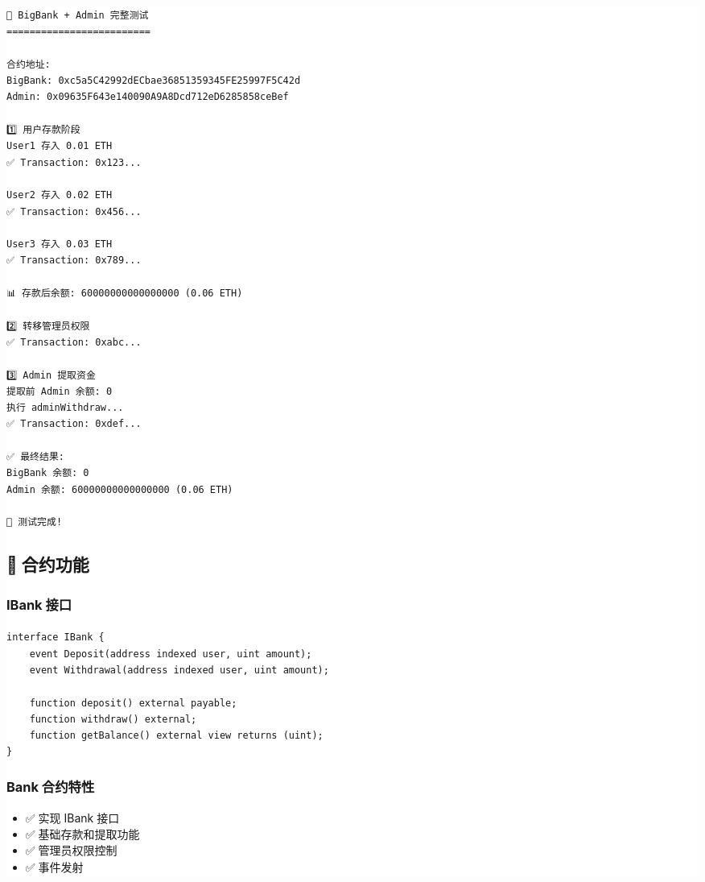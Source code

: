 ```
🏦 BigBank + Admin 完整测试
=========================

合约地址:
BigBank: 0xc5a5C42992dECbae36851359345FE25997F5C42d
Admin: 0x09635F643e140090A9A8Dcd712eD6285858ceBef

1️⃣ 用户存款阶段
User1 存入 0.01 ETH
✅ Transaction: 0x123...

User2 存入 0.02 ETH  
✅ Transaction: 0x456...

User3 存入 0.03 ETH
✅ Transaction: 0x789...

📊 存款后余额: 60000000000000000 (0.06 ETH)

2️⃣ 转移管理员权限
✅ Transaction: 0xabc...

3️⃣ Admin 提取资金
提取前 Admin 余额: 0
执行 adminWithdraw...
✅ Transaction: 0xdef...

✅ 最终结果:
BigBank 余额: 0
Admin 余额: 60000000000000000 (0.06 ETH)

🎉 测试完成!
```

## 🔧 合约功能

### IBank 接口
```solidity
interface IBank {
    event Deposit(address indexed user, uint amount);
    event Withdrawal(address indexed user, uint amount);
    
    function deposit() external payable;
    function withdraw() external;
    function getBalance() external view returns (uint);
}
```

### Bank 合约特性
- ✅ 实现 IBank 接口
- ✅ 基础存款和提取功能
- ✅ 管理员权限控制
- ✅ 事件发射
